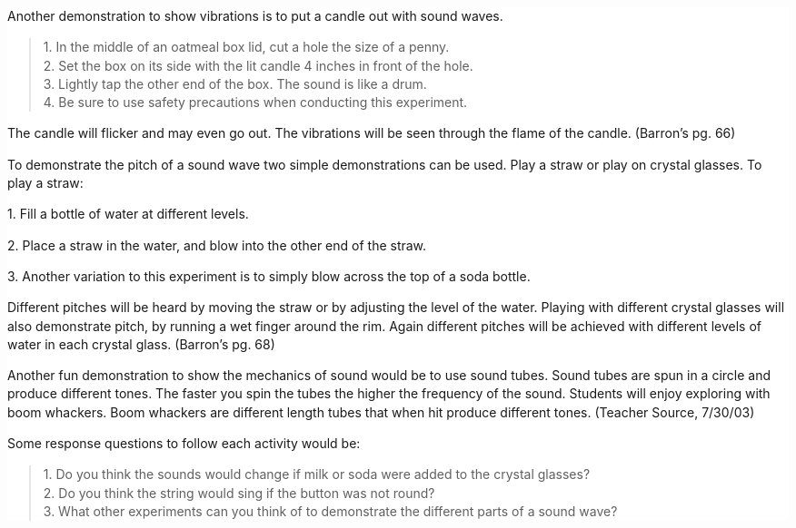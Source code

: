  Another demonstration to show vibrations is to put a candle out with sound waves.

<blockquote>
  <dl>
   <dt>
    1. In the middle of an oatmeal box lid, cut a hole the size of a penny.
    <dt>
     2. Set the box on its side with the lit candle 4 inches in front of the hole.
     <dt>
      3. Lightly tap the other end of the box. The sound is like a drum.
      <dt>
       4. Be sure to use safety precautions when conducting this experiment.
      </dt>
     </dt>
    </dt>
   </dt>
  </dl>
 </blockquote>
 <p>
  The candle will flicker and may even go out. The vibrations will be seen through the flame of the candle. (Barron’s pg. 66)
 </p>
<p>
  To demonstrate the pitch of a sound wave two simple demonstrations can be used. Play a straw or play on crystal glasses. To play a straw:
 </p>
<p>
  1. Fill a bottle of water at different levels.
 </p>
 <p>
  2. Place a straw in the water, and blow into the other end of the straw.
 </p>
 <p>
  3. Another variation to this experiment is to simply blow across the top of a soda bottle.
 </p>
<p>
  Different pitches will be heard by moving the straw or by adjusting the level of the water. Playing with different crystal glasses will also demonstrate pitch, by running a wet finger around the rim. Again different pitches will be achieved with different levels of water in each crystal glass. (Barron’s pg. 68)
 </p>
 <p>
  Another fun demonstration to show the mechanics of sound would be to use sound tubes. Sound tubes are spun in a circle and produce different tones. The faster you spin the tubes the higher the frequency of the sound. Students will enjoy exploring with boom whackers. Boom whackers are different length tubes that when hit produce different tones. (Teacher Source, 7/30/03)
 </p>
 <p>
  Some response questions to follow each activity would be:
 </p>

<blockquote>
  <dl>
   <dt>
    1. Do you think the sounds would change if milk or soda were added to the crystal glasses?
    <dt>
     2. Do you think the string would sing if the button was not round?
     <dt>
      3. What other experiments can you think of to demonstrate the different parts of a sound wave?
     </dt>
    </dt>
   </dt>
  </dl>
 </blockquote>